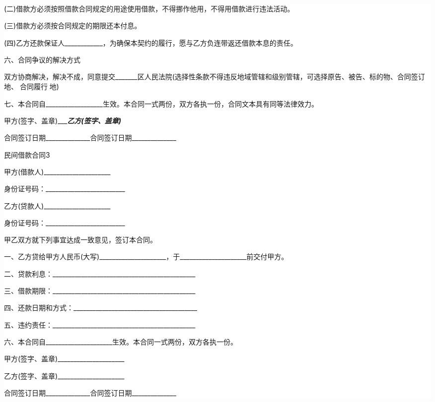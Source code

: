 
(二)借款方必须按照借款合同规定的用途使用借款，不得挪作他用，不得用借款进行违法活动。


(三)借款方必须按合同规定的期限还本付息。


(四)乙方还款保证人____________，为确保本契约的履行，愿与乙方负连带返还借款本息的责任。


六、合同争议的解决方式


双方协商解决，解决不成，同意提交_______区人民法院(选择性条款不得违反地域管辖和级别管辖，可选择原告、被告、标的物、合同签订地、
合同履行
地)


七、本合同自__________________生效。本合同一式两份，双方各执一份，合同文本具有同等法律效力。


甲方(签字、盖章)____________乙方(签字、盖章)_________


合同签订日期______________合同签订日期______________


民间借款合同3


甲方(借款人)_____________________


身份证号码：_________________________


乙方(贷款人)_____________________


身份证号码：_________________________


甲乙双方就下列事宜达成一致意见，签订本合同。


一、乙方贷给甲方人民币(大写)_____________________，于_____________________前交付甲方。


二、贷款利息：_____________________________________________


三、借款期限：_____________________________________________


四、还款日期和方式：_______________________________________


五、违约责任：_____________________________________________


六、本合同自_____________________生效。本合同一式两份，双方各执一份。


甲方(签字、盖章)_____________________


乙方(签字、盖章)_____________________


合同签订日期______________合同签订日期______________

